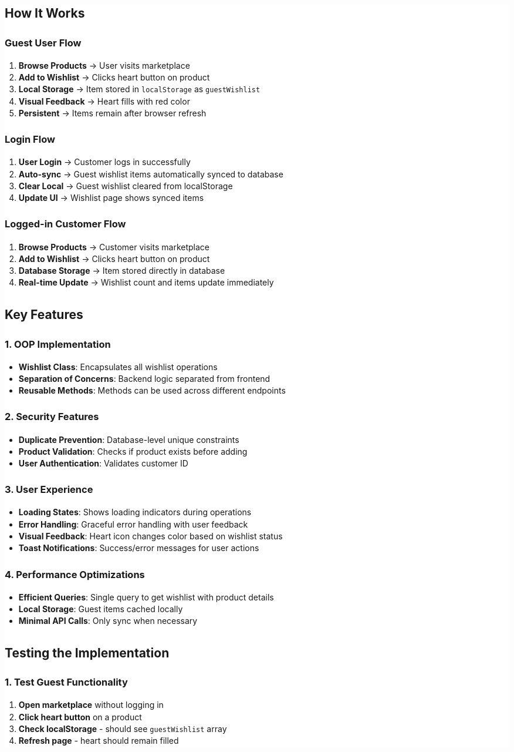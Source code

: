 ## How It Works

### Guest User Flow
1. **Browse Products** → User visits marketplace
2. **Add to Wishlist** → Clicks heart button on product
3. **Local Storage** → Item stored in `localStorage` as `guestWishlist`
4. **Visual Feedback** → Heart fills with red color
5. **Persistent** → Items remain after browser refresh

### Login Flow
1. **User Login** → Customer logs in successfully
2. **Auto-sync** → Guest wishlist items automatically synced to database
3. **Clear Local** → Guest wishlist cleared from localStorage
4. **Update UI** → Wishlist page shows synced items

### Logged-in Customer Flow
1. **Browse Products** → Customer visits marketplace
2. **Add to Wishlist** → Clicks heart button on product
3. **Database Storage** → Item stored directly in database
4. **Real-time Update** → Wishlist count and items update immediately

## Key Features

### 1. OOP Implementation
- **Wishlist Class**: Encapsulates all wishlist operations
- **Separation of Concerns**: Backend logic separated from frontend
- **Reusable Methods**: Methods can be used across different endpoints

### 2. Security Features
- **Duplicate Prevention**: Database-level unique constraints
- **Product Validation**: Checks if product exists before adding
- **User Authentication**: Validates customer ID

### 3. User Experience
- **Loading States**: Shows loading indicators during operations
- **Error Handling**: Graceful error handling with user feedback
- **Visual Feedback**: Heart icon changes color based on wishlist status
- **Toast Notifications**: Success/error messages for user actions

### 4. Performance Optimizations
- **Efficient Queries**: Single query to get wishlist with product details
- **Local Storage**: Guest items cached locally
- **Minimal API Calls**: Only sync when necessary

## Testing the Implementation

### 1. Test Guest Functionality
1. **Open marketplace** without logging in
2. **Click heart button** on a product
3. **Check localStorage** - should see `guestWishlist` array
4. **Refresh page** - heart should remain filled
